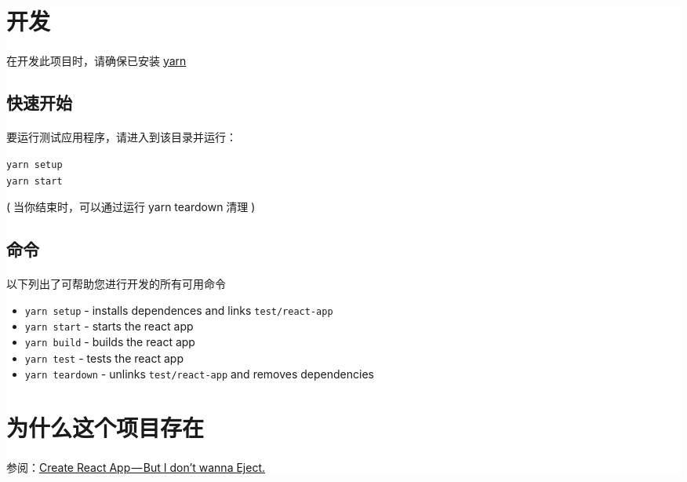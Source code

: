 # 开发

在开发此项目时，请确保已安装 [yarn](https://yarnpkg.com/en/docs/install) 

## 快速开始
要运行测试应用程序，请进入到该目录并运行：

```bash
yarn setup
yarn start
```

( 当你结束时，可以通过运行 yarn teardown 清理 )

## 命令
以下列出了可帮助您进行开发的所有可用命令

- `yarn setup` - installs dependences and links `test/react-app`
- `yarn start` - starts the react app
- `yarn build` - builds the react app
- `yarn test` - tests the react app
- `yarn teardown` - unlinks `test/react-app` and removes dependencies

# 为什么这个项目存在

参阅：[Create React App — But I don’t wanna Eject.](https://medium.com/@timarney/but-i-dont-wanna-eject-3e3da5826e39#.x81bb4kji)


